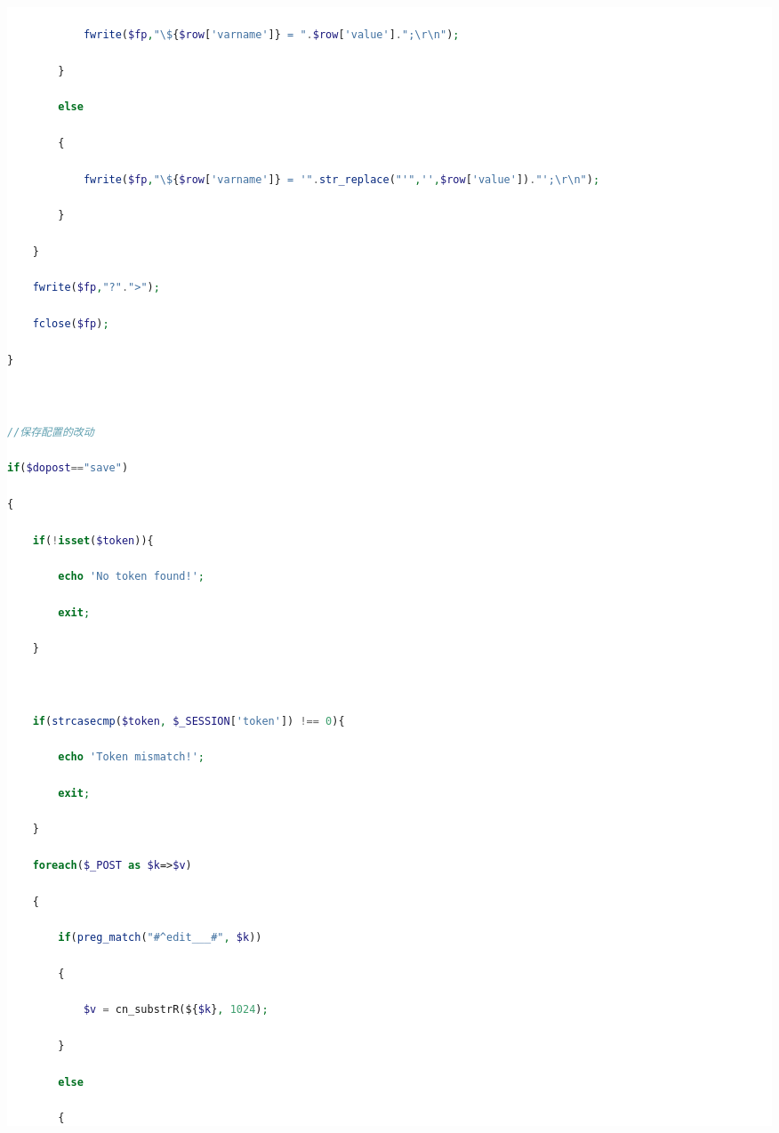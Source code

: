 ```php

            fwrite($fp,"\${$row['varname']} = ".$row['value'].";\r\n");

        }

        else

        {

            fwrite($fp,"\${$row['varname']} = '".str_replace("'",'',$row['value'])."';\r\n");

        }

    }

    fwrite($fp,"?".">");

    fclose($fp);

}

  

//保存配置的改动

if($dopost=="save")

{

    if(!isset($token)){

        echo 'No token found!';

        exit;

    }

  

    if(strcasecmp($token, $_SESSION['token']) !== 0){

        echo 'Token mismatch!';

        exit;

    }

    foreach($_POST as $k=>$v)

    {

        if(preg_match("#^edit___#", $k))

        {

            $v = cn_substrR(${$k}, 1024);

        }

        else

        {

```